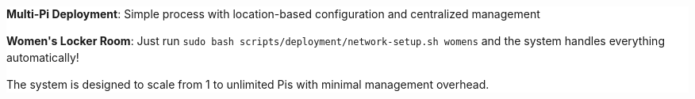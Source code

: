**Multi-Pi Deployment**: Simple process with location-based configuration and centralized management

**Women's Locker Room**: Just run `sudo bash scripts/deployment/network-setup.sh womens` and the system handles everything automatically!

The system is designed to scale from 1 to unlimited Pis with minimal management overhead.